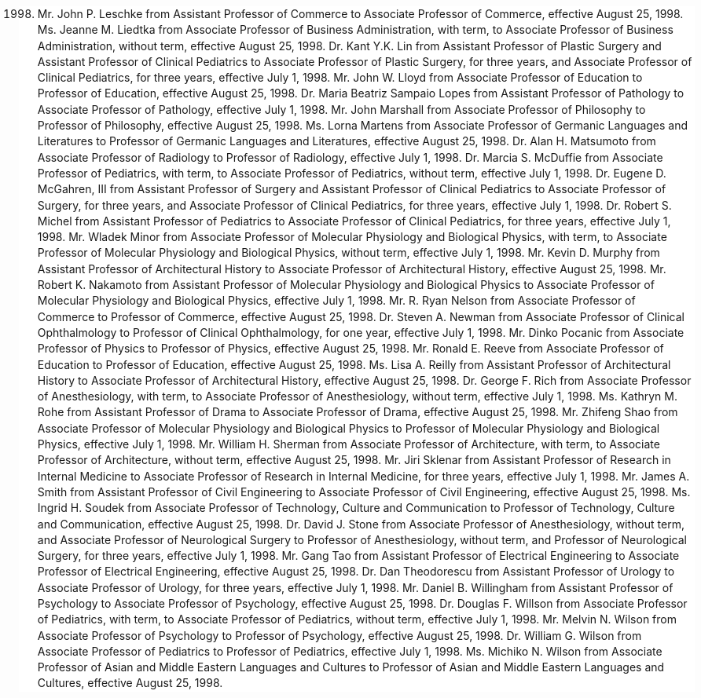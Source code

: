 1998. Mr. John P. Leschke from Assistant Professor of Commerce to Associate Professor of Commerce, effective August 25, 1998. Ms. Jeanne M. Liedtka from Associate Professor of Business Administration, with term, to Associate Professor of Business Administration, without term, effective August 25, 1998. Dr. Kant Y.K. Lin from Assistant Professor of Plastic Surgery and Assistant Professor of Clinical Pediatrics to Associate Professor of Plastic Surgery, for three years, and Associate Professor of Clinical Pediatrics, for three years, effective July 1, 1998. Mr. John W. Lloyd from Associate Professor of Education to Professor of Education, effective August 25, 1998. Dr. Maria Beatriz Sampaio Lopes from Assistant Professor of Pathology to Associate Professor of Pathology, effective July 1, 1998. Mr. John Marshall from Associate Professor of Philosophy to Professor of Philosophy, effective August 25, 1998. Ms. Lorna Martens from Associate Professor of Germanic Languages and Literatures to Professor of Germanic Languages and Literatures, effective August 25, 1998. Dr. Alan H. Matsumoto from Associate Professor of Radiology to Professor of Radiology, effective July 1, 1998. Dr. Marcia S. McDuffie from Associate Professor of Pediatrics, with term, to Associate Professor of Pediatrics, without term, effective July 1, 1998. Dr. Eugene D. McGahren, III from Assistant Professor of Surgery and Assistant Professor of Clinical Pediatrics to Associate Professor of Surgery, for three years, and Associate Professor of Clinical Pediatrics, for three years, effective July 1, 1998. Dr. Robert S. Michel from Assistant Professor of Pediatrics to Associate Professor of Clinical Pediatrics, for three years, effective July 1, 1998. Mr. Wladek Minor from Associate Professor of Molecular Physiology and Biological Physics, with term, to Associate Professor of Molecular Physiology and Biological Physics, without term, effective July 1, 1998. Mr. Kevin D. Murphy from Assistant Professor of Architectural History to Associate Professor of Architectural History, effective August 25, 1998. Mr. Robert K. Nakamoto from Assistant Professor of Molecular Physiology and Biological Physics to Associate Professor of Molecular Physiology and Biological Physics, effective July 1, 1998. Mr. R. Ryan Nelson from Associate Professor of Commerce to Professor of Commerce, effective August 25, 1998. Dr. Steven A. Newman from Associate Professor of Clinical Ophthalmology to Professor of Clinical Ophthalmology, for one year, effective July 1, 1998. Mr. Dinko Pocanic from Associate Professor of Physics to Professor of Physics, effective August 25, 1998. Mr. Ronald E. Reeve from Associate Professor of Education to Professor of Education, effective August 25, 1998. Ms. Lisa A. Reilly from Assistant Professor of Architectural History to Associate Professor of Architectural History, effective August 25, 1998. Dr. George F. Rich from Associate Professor of Anesthesiology, with term, to Associate Professor of Anesthesiology, without term, effective July 1, 1998. Ms. Kathryn M. Rohe from Assistant Professor of Drama to Associate Professor of Drama, effective August 25, 1998. Mr. Zhifeng Shao from Associate Professor of Molecular Physiology and Biological Physics to Professor of Molecular Physiology and Biological Physics, effective July 1, 1998. Mr. William H. Sherman from Associate Professor of Architecture, with term, to Associate Professor of Architecture, without term, effective August 25, 1998. Mr. Jiri Sklenar from Assistant Professor of Research in Internal Medicine to Associate Professor of Research in Internal Medicine, for three years, effective July 1, 1998. Mr. James A. Smith from Assistant Professor of Civil Engineering to Associate Professor of Civil Engineering, effective August 25, 1998. Ms. Ingrid H. Soudek from Associate Professor of Technology, Culture and Communication to Professor of Technology, Culture and Communication, effective August 25, 1998. Dr. David J. Stone from Associate Professor of Anesthesiology, without term, and Associate Professor of Neurological Surgery to Professor of Anesthesiology, without term, and Professor of Neurological Surgery, for three years, effective July 1, 1998. Mr. Gang Tao from Assistant Professor of Electrical Engineering to Associate Professor of Electrical Engineering, effective August 25, 1998. Dr. Dan Theodorescu from Assistant Professor of Urology to Associate Professor of Urology, for three years, effective July 1, 1998. Mr. Daniel B. Willingham from Assistant Professor of Psychology to Associate Professor of Psychology, effective August 25, 1998. Dr. Douglas F. Willson from Associate Professor of Pediatrics, with term, to Associate Professor of Pediatrics, without term, effective July 1, 1998. Mr. Melvin N. Wilson from Associate Professor of Psychology to Professor of Psychology, effective August 25, 1998. Dr. William G. Wilson from Associate Professor of Pediatrics to Professor of Pediatrics, effective July 1, 1998. Ms. Michiko N. Wilson from Associate Professor of Asian and Middle Eastern Languages and Cultures to Professor of Asian and Middle Eastern Languages and Cultures, effective August 25, 1998.
